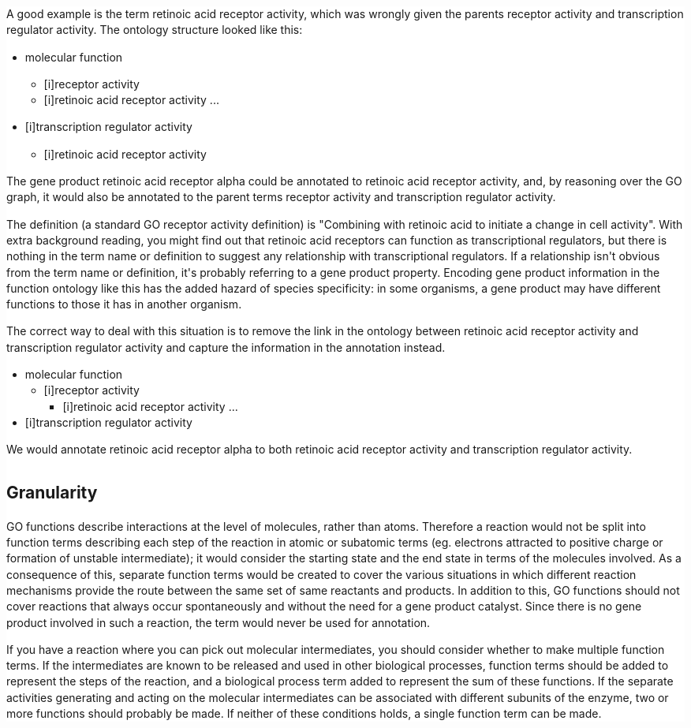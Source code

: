 A good example is the term retinoic acid receptor activity, which was wrongly given the parents receptor activity and transcription regulator activity. The ontology structure looked like this:

+ molecular function
  + [i]receptor activity
  + [i]retinoic acid receptor activity
...

+ [i]transcription regulator activity
  + [i]retinoic acid receptor activity

The gene product retinoic acid receptor alpha could be annotated to retinoic acid receptor activity, and, by reasoning over the GO graph, it would also be annotated to the parent terms receptor activity and transcription regulator activity.

The definition (a standard GO receptor activity definition) is "Combining with retinoic acid to initiate a change in cell activity". With extra background reading, you might find out that retinoic acid receptors can function as transcriptional regulators, but there is nothing in the term name or definition to suggest any relationship with transcriptional regulators. If a relationship isn't obvious from the term name or definition, it's probably referring to a gene product property. Encoding gene product information in the function ontology like this has the added hazard of species specificity: in some organisms, a gene product may have different functions to those it has in another organism.

The correct way to deal with this situation is to remove the link in the ontology between retinoic acid receptor activity and transcription regulator activity and capture the information in the annotation instead.

+ molecular function
  + [i]receptor activity
    + [i]retinoic acid receptor activity
...
+ [i]transcription regulator activity

We would annotate retinoic acid receptor alpha to both retinoic acid receptor activity and transcription regulator activity.

## Granularity
GO functions describe interactions at the level of molecules, rather than atoms. Therefore a reaction would not be split into function terms describing each step of the reaction in atomic or subatomic terms (eg. electrons attracted to positive charge or formation of unstable intermediate); it would consider the starting state and the end state in terms of the molecules involved. As a consequence of this, separate function terms would be created to cover the various situations in which different reaction mechanisms provide the route between the same set of same reactants and products. In addition to this, GO functions should not cover reactions that always occur spontaneously and without the need for a gene product catalyst. Since there is no gene product involved in such a reaction, the term would never be used for annotation.

If you have a reaction where you can pick out molecular intermediates, you should consider whether to make multiple function terms. If the intermediates are known to be released and used in other biological processes, function terms should be added to represent the steps of the reaction, and a biological process term added to represent the sum of these functions. If the separate activities generating and acting on the molecular intermediates can be associated with different subunits of the enzyme, two or more functions should probably be made. If neither of these conditions holds, a single function term can be made.
